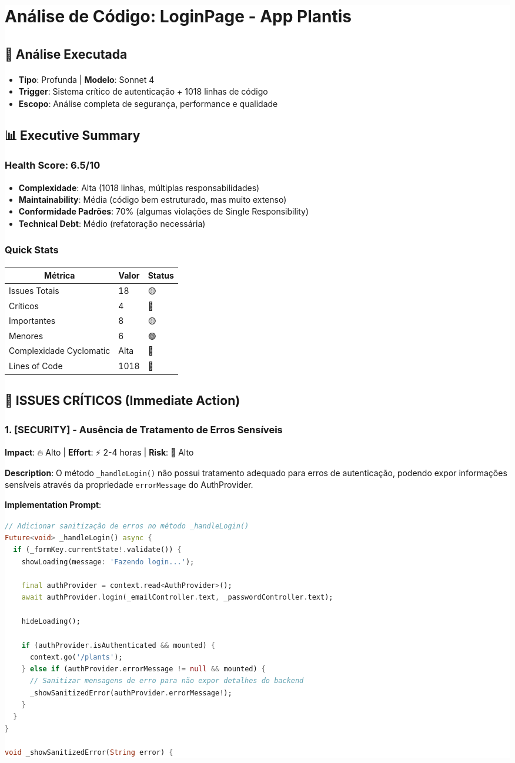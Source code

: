 # Análise de Código: LoginPage - App Plantis

## 🎯 Análise Executada
- **Tipo**: Profunda | **Modelo**: Sonnet 4
- **Trigger**: Sistema crítico de autenticação + 1018 linhas de código
- **Escopo**: Análise completa de segurança, performance e qualidade

## 📊 Executive Summary

### **Health Score: 6.5/10**
- **Complexidade**: Alta (1018 linhas, múltiplas responsabilidades)
- **Maintainability**: Média (código bem estruturado, mas muito extenso)
- **Conformidade Padrões**: 70% (algumas violações de Single Responsibility)
- **Technical Debt**: Médio (refatoração necessária)

### **Quick Stats**
| Métrica | Valor | Status |
|---------|--------|--------|
| Issues Totais | 18 | 🟡 |
| Críticos | 4 | 🔴 |
| Importantes | 8 | 🟡 |
| Menores | 6 | 🟢 |
| Complexidade Cyclomatic | Alta | 🔴 |
| Lines of Code | 1018 | 🔴 |

## 🔴 ISSUES CRÍTICOS (Immediate Action)

### 1. [SECURITY] - Ausência de Tratamento de Erros Sensíveis
**Impact**: 🔥 Alto | **Effort**: ⚡ 2-4 horas | **Risk**: 🚨 Alto

**Description**: O método `_handleLogin()` não possui tratamento adequado para erros de autenticação, podendo expor informações sensíveis através da propriedade `errorMessage` do AuthProvider.

**Implementation Prompt**:
```dart
// Adicionar sanitização de erros no método _handleLogin()
Future<void> _handleLogin() async {
  if (_formKey.currentState!.validate()) {
    showLoading(message: 'Fazendo login...');
    
    final authProvider = context.read<AuthProvider>();
    await authProvider.login(_emailController.text, _passwordController.text);

    hideLoading();
    
    if (authProvider.isAuthenticated && mounted) {
      context.go('/plants');
    } else if (authProvider.errorMessage != null && mounted) {
      // Sanitizar mensagens de erro para não expor detalhes do backend
      _showSanitizedError(authProvider.errorMessage!);
    }
  }
}

void _showSanitizedError(String error) {
```